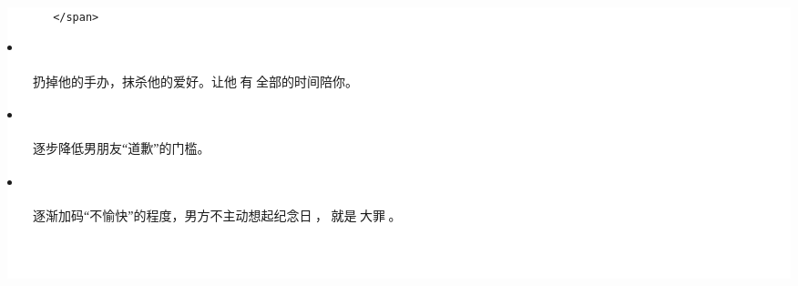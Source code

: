            </span>
</p>
</li>
<li>
<p style="margin-left: 28px;max-width: 100%;min-height: 1em;line-height: 25.5px;box-sizing: border-box !important;word-wrap: break-word !important;">
<span style="max-width: 100%;font-family: 宋体;line-height: 21px;font-size: 14px;box-sizing: border-box !important;word-wrap: break-word !important;">
            扔掉他的手办，抹杀他的爱好。让他
           </span>
<span style="max-width: 100%;font-family: 宋体;line-height: 21px;font-size: 14px;box-sizing: border-box !important;word-wrap: break-word !important;">
            有
           </span>
<span style="max-width: 100%;font-family: 宋体;line-height: 21px;font-size: 14px;box-sizing: border-box !important;word-wrap: break-word !important;">
            全部的时间陪你。
           </span>
</p>
</li>
<li>
<p style="margin-left: 28px;max-width: 100%;min-height: 1em;line-height: 25.5px;box-sizing: border-box !important;word-wrap: break-word !important;">
<span style="max-width: 100%;font-family: 宋体;line-height: 21px;font-size: 14px;box-sizing: border-box !important;word-wrap: break-word !important;">
            逐步降低男朋友“道歉”的门槛。
           </span>
</p>
</li>
<li>
<p style="margin-left: 28px;max-width: 100%;min-height: 1em;line-height: 25.5px;box-sizing: border-box !important;word-wrap: break-word !important;">
<span style="max-width: 100%;font-family: 宋体;line-height: 21px;font-size: 14px;box-sizing: border-box !important;word-wrap: break-word !important;">
            逐渐加码“不愉快”的程度，男方不主动想起纪念日
           </span>
<span style="max-width: 100%;font-family: 宋体;line-height: 21px;font-size: 14px;box-sizing: border-box !important;word-wrap: break-word !important;">
            ，
           </span>
<span style="max-width: 100%;font-family: 宋体;line-height: 21px;font-size: 14px;box-sizing: border-box !important;word-wrap: break-word !important;">
            就是
           </span>
<span style="max-width: 100%;font-family: 宋体;line-height: 21px;font-size: 14px;box-sizing: border-box !important;word-wrap: break-word !important;">
            大罪
           </span>
<span style="max-width: 100%;font-family: 宋体;line-height: 21px;font-size: 14px;box-sizing: border-box !important;word-wrap: break-word !important;">
            。
           </span>
</p>
</li>
</ul>
<p style="max-width: 100%;min-height: 1em;line-height: 25.5px;box-sizing: border-box !important;word-wrap: break-word !important;">
<span style="max-width: 100%;font-family: 楷体;line-height: 24px;font-size: 16px;box-sizing: border-box !important;word-wrap: break-word !important;">
</span>
</p>
<p style="max-width: 100%;min-height: 1em;line-height: 25.5px;box-sizing: border-box !important;word-wrap: break-word !important;">